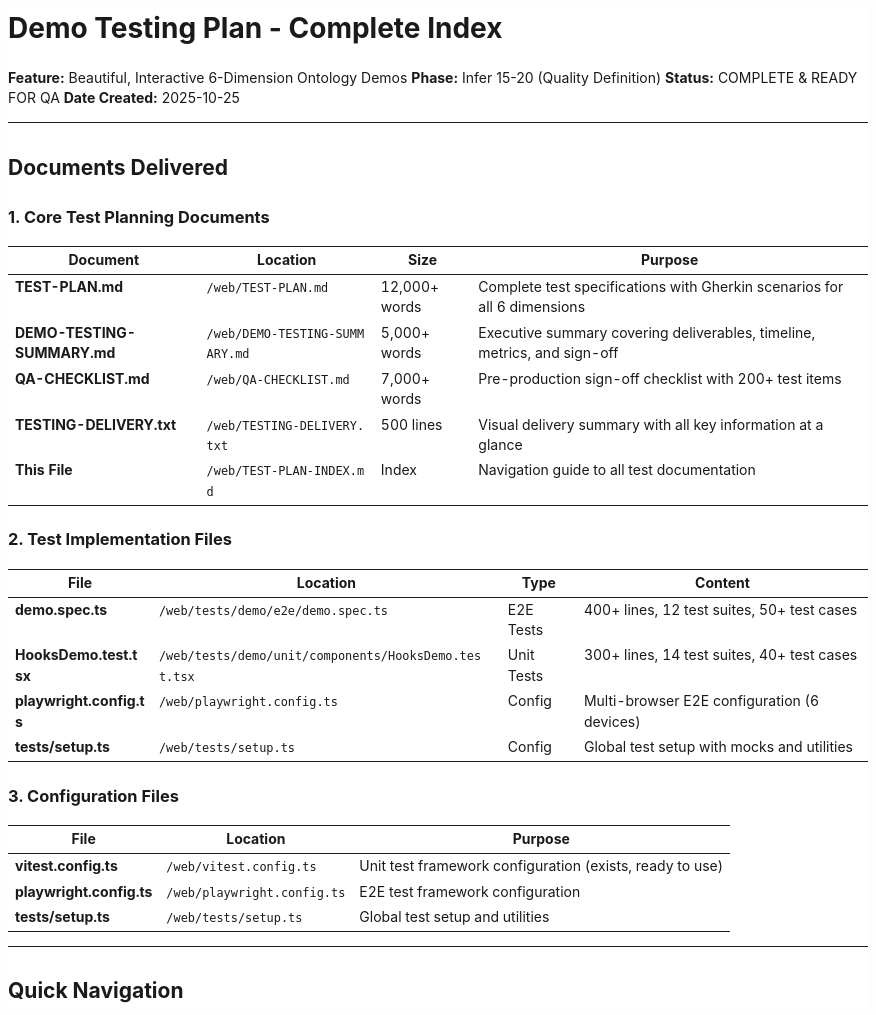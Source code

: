 # Demo Testing Plan - Complete Index

**Feature:** Beautiful, Interactive 6-Dimension Ontology Demos
**Phase:** Infer 15-20 (Quality Definition)
**Status:** COMPLETE & READY FOR QA
**Date Created:** 2025-10-25

---

## Documents Delivered

### 1. Core Test Planning Documents

| Document | Location | Size | Purpose |
|----------|----------|------|---------|
| **TEST-PLAN.md** | `/web/TEST-PLAN.md` | 12,000+ words | Complete test specifications with Gherkin scenarios for all 6 dimensions |
| **DEMO-TESTING-SUMMARY.md** | `/web/DEMO-TESTING-SUMMARY.md` | 5,000+ words | Executive summary covering deliverables, timeline, metrics, and sign-off |
| **QA-CHECKLIST.md** | `/web/QA-CHECKLIST.md` | 7,000+ words | Pre-production sign-off checklist with 200+ test items |
| **TESTING-DELIVERY.txt** | `/web/TESTING-DELIVERY.txt` | 500 lines | Visual delivery summary with all key information at a glance |
| **This File** | `/web/TEST-PLAN-INDEX.md` | Index | Navigation guide to all test documentation |

### 2. Test Implementation Files

| File | Location | Type | Content |
|------|----------|------|---------|
| **demo.spec.ts** | `/web/tests/demo/e2e/demo.spec.ts` | E2E Tests | 400+ lines, 12 test suites, 50+ test cases |
| **HooksDemo.test.tsx** | `/web/tests/demo/unit/components/HooksDemo.test.tsx` | Unit Tests | 300+ lines, 14 test suites, 40+ test cases |
| **playwright.config.ts** | `/web/playwright.config.ts` | Config | Multi-browser E2E configuration (6 devices) |
| **tests/setup.ts** | `/web/tests/setup.ts` | Config | Global test setup with mocks and utilities |

### 3. Configuration Files

| File | Location | Purpose |
|------|----------|---------|
| **vitest.config.ts** | `/web/vitest.config.ts` | Unit test framework configuration (exists, ready to use) |
| **playwright.config.ts** | `/web/playwright.config.ts` | E2E test framework configuration |
| **tests/setup.ts** | `/web/tests/setup.ts` | Global test setup and utilities |

---

## Quick Navigation
